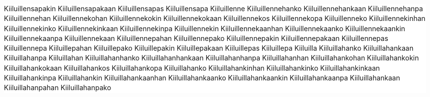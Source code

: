 Kiiluillensapakin
Kiiluillensapakaan
Kiiluillensapas
Kiiluillensapa
Kiiluillenne
Kiiluillennehanko
Kiiluillennehankaan
Kiiluillennehanpa
Kiiluillennehan
Kiiluillennekohan
Kiiluillennekokin
Kiiluillennekokaan
Kiiluillennekos
Kiiluillennekopa
Kiiluillenneko
Kiiluillennekinhan
Kiiluillennekinko
Kiiluillennekinkaan
Kiiluillennekinpa
Kiiluillennekin
Kiiluillennekaanhan
Kiiluillennekaanko
Kiiluillennekaankin
Kiiluillennekaanpa
Kiiluillennekaan
Kiiluillennepahan
Kiiluillennepako
Kiiluillennepakin
Kiiluillennepakaan
Kiiluillennepas
Kiiluillennepa
Kiiluillepahan
Kiiluillepako
Kiiluillepakin
Kiiluillepakaan
Kiiluillepas
Kiiluillepa
Kiiluilla
Kiiluillahanko
Kiiluillahankaan
Kiiluillahanpa
Kiiluillahan
Kiiluillahanhanko
Kiiluillahanhankaan
Kiiluillahanhanpa
Kiiluillahanhan
Kiiluillahankohan
Kiiluillahankokin
Kiiluillahankokaan
Kiiluillahankos
Kiiluillahankopa
Kiiluillahanko
Kiiluillahankinhan
Kiiluillahankinko
Kiiluillahankinkaan
Kiiluillahankinpa
Kiiluillahankin
Kiiluillahankaanhan
Kiiluillahankaanko
Kiiluillahankaankin
Kiiluillahankaanpa
Kiiluillahankaan
Kiiluillahanpahan
Kiiluillahanpako